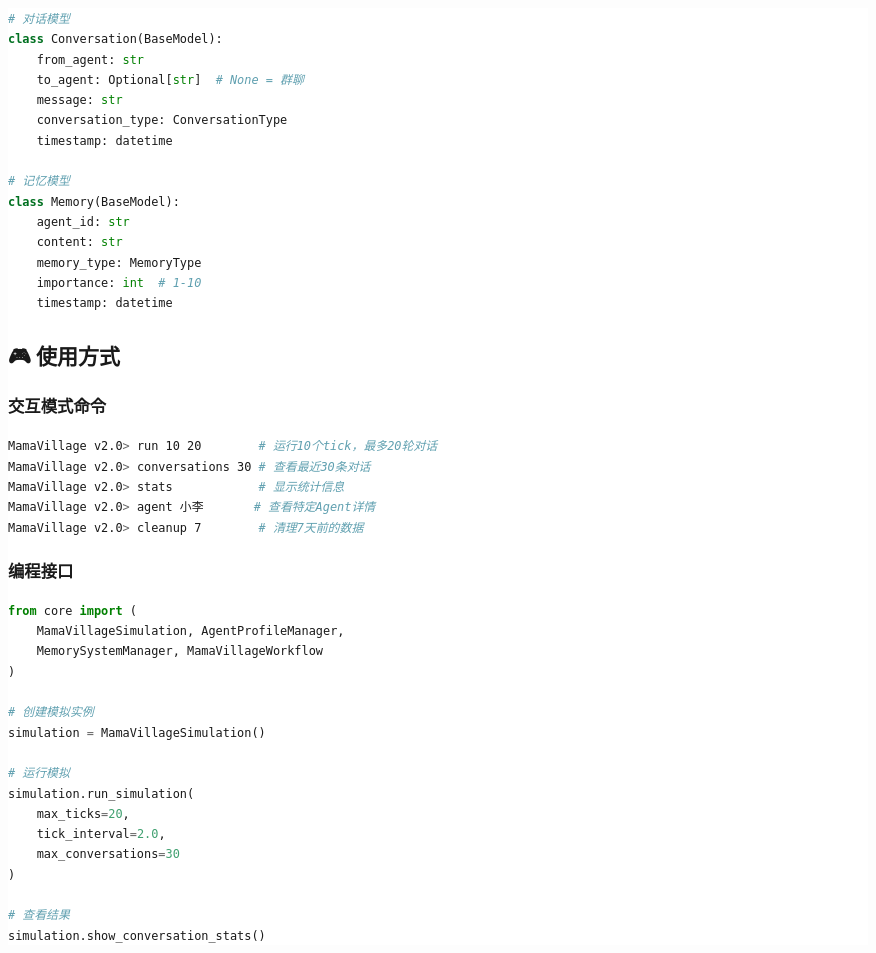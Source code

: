 ```python
# 对话模型
class Conversation(BaseModel):
    from_agent: str
    to_agent: Optional[str]  # None = 群聊
    message: str
    conversation_type: ConversationType
    timestamp: datetime

# 记忆模型
class Memory(BaseModel):
    agent_id: str
    content: str
    memory_type: MemoryType
    importance: int  # 1-10
    timestamp: datetime
```

## 🎮 使用方式

### 交互模式命令

```bash
MamaVillage v2.0> run 10 20        # 运行10个tick，最多20轮对话
MamaVillage v2.0> conversations 30 # 查看最近30条对话
MamaVillage v2.0> stats            # 显示统计信息
MamaVillage v2.0> agent 小李       # 查看特定Agent详情
MamaVillage v2.0> cleanup 7        # 清理7天前的数据
```

### 编程接口

```python
from core import (
    MamaVillageSimulation, AgentProfileManager,
    MemorySystemManager, MamaVillageWorkflow
)

# 创建模拟实例
simulation = MamaVillageSimulation()

# 运行模拟
simulation.run_simulation(
    max_ticks=20,
    tick_interval=2.0,
    max_conversations=30
)

# 查看结果
simulation.show_conversation_stats()
```
